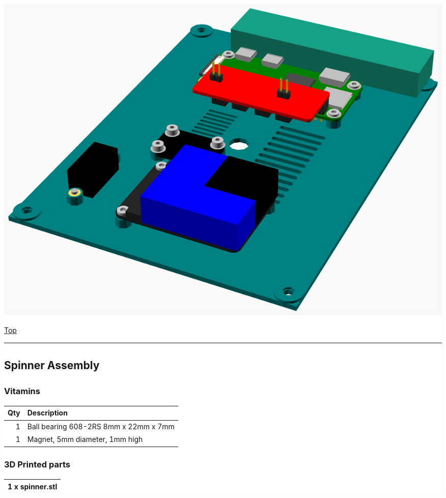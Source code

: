 ![plate_assembled](assemblies/plate_assembled.png)

<span></span>
[Top](#TOP)

---
<a name="spinner_assembly"></a>
## Spinner Assembly
### Vitamins
|Qty|Description|
|---:|:----------|
|1| Ball bearing 608-2RS 8mm x 22mm x 7mm|
|1| Magnet, 5mm diameter, 1mm high|


### 3D Printed parts

| 1 x spinner.stl |
|---|